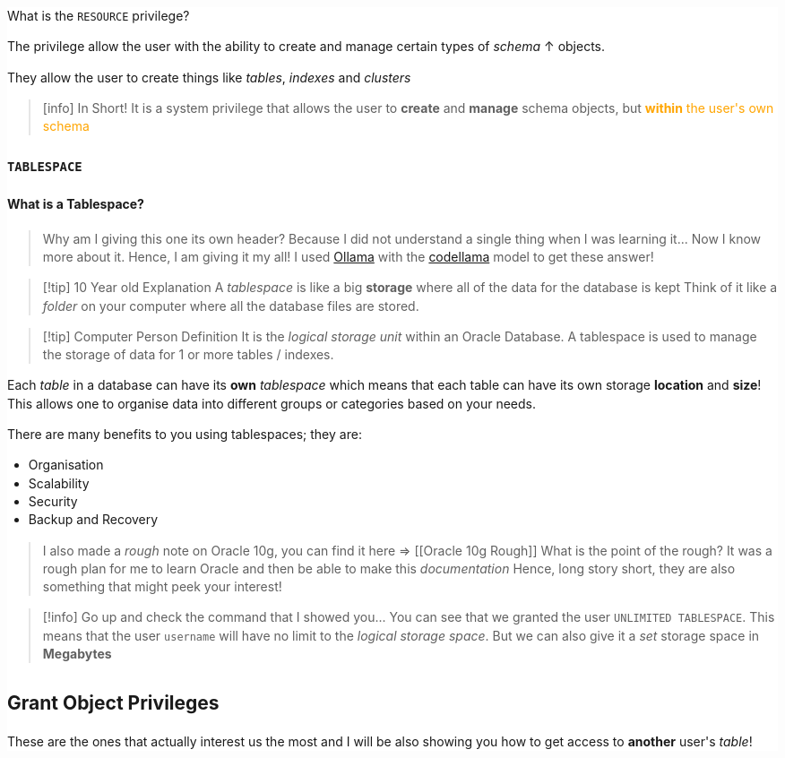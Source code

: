 What is the `RESOURCE` privilege?

The privilege allow the user with the ability to create and manage certain types of *schema* $\uparrow$ objects.

They allow the user to create things like *tables*, *indexes* and *clusters*

>[info] In Short!
>It is a system privilege that allows the user to **create** and **manage** schema objects, but <span style="color: orange;"><strong>within</strong> the user's own schema</span>

### `TABLESPACE`

#### What is a Tablespace?

>Why am I giving this one its own header?
>Because I did not understand a single thing when I was learning it... Now I know more about it.
>Hence, I am giving it my all!
>I used [Ollama](https://ollama.com/) with the [codellama](https://ollama.com/library/codellama) model to get these answer!

>[!tip] 10 Year old Explanation
>A *tablespace* is like a big **storage** where all of the data for the database is kept
>Think of it like a *folder* on your computer where all the database files are stored.

>[!tip] Computer Person Definition
>It is the *logical storage unit* within an Oracle Database.
>A tablespace is used to manage the storage of data for 1 or more tables / indexes.

Each *table* in a database can have its **own** *tablespace* which means that each table can have its own storage **location** and **size**!
This allows one to organise data into different groups or categories based on your needs.

There are many benefits to you using tablespaces; they are:

- Organisation
- Scalability
- Security
- Backup and Recovery

>I also made a *rough* note on Oracle 10g, you can find it here $\Rightarrow$ [[Oracle 10g Rough]]
>What is the point of the rough? It was a rough plan for me to learn Oracle and then be able to make this *documentation*
>Hence, long story short, they are also something that might peek your interest!

>[!info]
>Go up and check the command that I showed you...
>You can see that we granted the user `UNLIMITED TABLESPACE`.
>This means that the user `username` will have no limit to the *logical storage space*.
>But we can also give it a *set* storage space in **Megabytes**

## Grant Object Privileges

These are the ones that actually interest us the most and I will be also showing you how to get access to **another** user's *table*!
